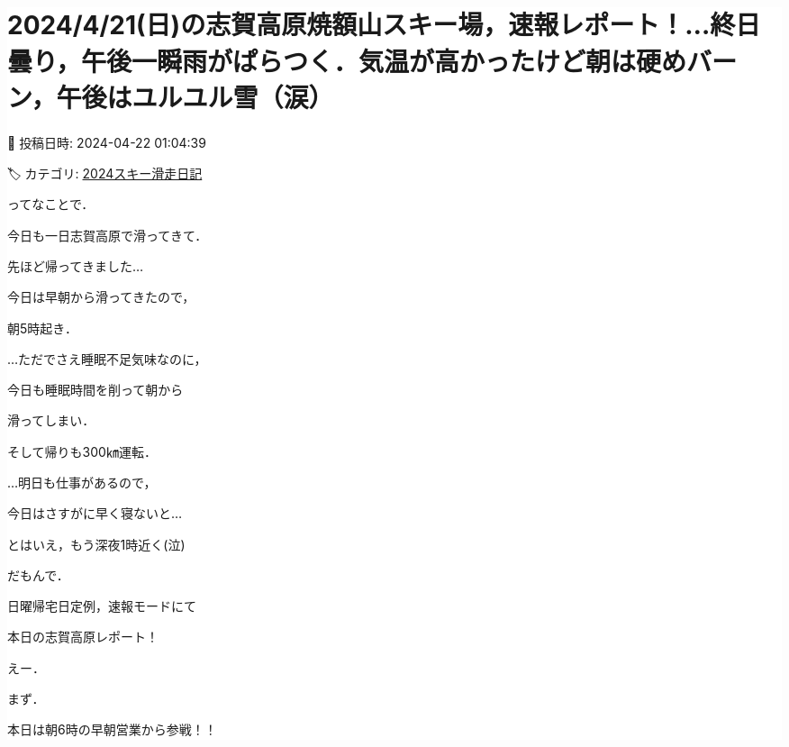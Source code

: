 # 2024/4/21(日)の志賀高原焼額山スキー場，速報レポート！…終日曇り，午後一瞬雨がぱらつく．気温が高かったけど朝は硬めバーン，午後はユルユル雪（涙）

📅 投稿日時: 2024-04-22 01:04:39

🏷️ カテゴリ: [2024スキー滑走日記](c453f687e8a0f05679e95831d0a02cd0c.md)

ってなことで．


今日も一日志賀高原で滑ってきて．


先ほど帰ってきました…





今日は早朝から滑ってきたので，


朝5時起き．


…ただでさえ睡眠不足気味なのに，


今日も睡眠時間を削って朝から


滑ってしまい．


そして帰りも300㎞運転．





…明日も仕事があるので，


今日はさすがに早く寝ないと…


とはいえ，もう深夜1時近く(泣)





だもんで．


日曜帰宅日定例，速報モードにて


本日の志賀高原レポート！





えー．


まず．


本日は朝6時の早朝営業から参戦！！
